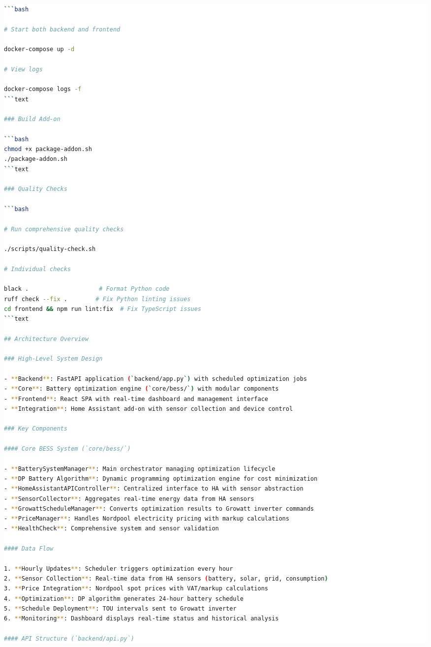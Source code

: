 ```bash
```bash

# Start both backend and frontend

docker-compose up -d

# View logs

docker-compose logs -f
```text

### Build Add-on

```bash
chmod +x package-addon.sh
./package-addon.sh
```text

### Quality Checks

```bash

# Run comprehensive quality checks

./scripts/quality-check.sh

# Individual checks

black .                    # Format Python code
ruff check --fix .        # Fix Python linting issues
cd frontend && npm run lint:fix  # Fix TypeScript issues
```text

## Architecture Overview

### High-Level System Design

- **Backend**: FastAPI application (`backend/app.py`) with scheduled optimization jobs
- **Core**: Battery optimization engine (`core/bess/`) with modular components
- **Frontend**: React SPA with real-time dashboard and management interface
- **Integration**: Home Assistant add-on with sensor collection and device control

### Key Components

#### Core BESS System (`core/bess/`)

- **BatterySystemManager**: Main orchestrator managing optimization lifecycle
- **DP Battery Algorithm**: Dynamic programming optimization engine for cost minimization
- **HomeAssistantAPIController**: Centralized interface to HA with sensor abstraction
- **SensorCollector**: Aggregates real-time energy data from HA sensors
- **GrowattScheduleManager**: Converts optimization results to Growatt inverter commands
- **PriceManager**: Handles Nordpool electricity pricing with markup calculations
- **HealthCheck**: Comprehensive system and sensor validation

#### Data Flow

1. **Hourly Updates**: Scheduler triggers optimization every hour
2. **Sensor Collection**: Real-time data from HA sensors (battery, solar, grid, consumption)
3. **Price Integration**: Nordpool spot prices with VAT/markup calculations
4. **Optimization**: DP algorithm generates 24-hour battery schedule
5. **Schedule Deployment**: TOU intervals sent to Growatt inverter
6. **Monitoring**: Dashboard displays real-time status and historical analysis

#### API Structure (`backend/api.py`)
```